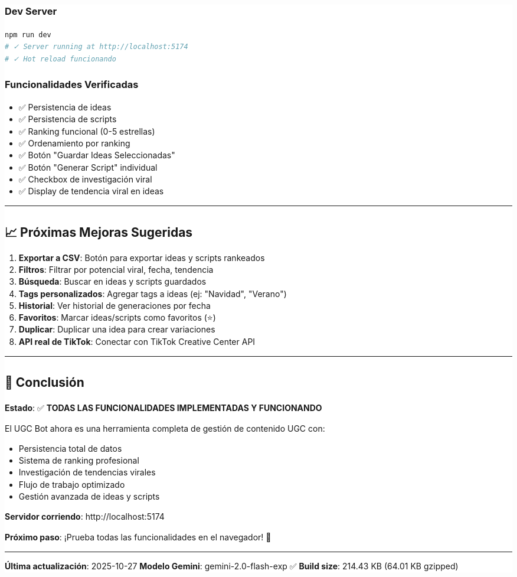 ### Dev Server
```bash
npm run dev
# ✓ Server running at http://localhost:5174
# ✓ Hot reload funcionando
```

### Funcionalidades Verificadas
- ✅ Persistencia de ideas
- ✅ Persistencia de scripts
- ✅ Ranking funcional (0-5 estrellas)
- ✅ Ordenamiento por ranking
- ✅ Botón "Guardar Ideas Seleccionadas"
- ✅ Botón "Generar Script" individual
- ✅ Checkbox de investigación viral
- ✅ Display de tendencia viral en ideas

---

## 📈 Próximas Mejoras Sugeridas

1. **Exportar a CSV**: Botón para exportar ideas y scripts rankeados
2. **Filtros**: Filtrar por potencial viral, fecha, tendencia
3. **Búsqueda**: Buscar en ideas y scripts guardados
4. **Tags personalizados**: Agregar tags a ideas (ej: "Navidad", "Verano")
5. **Historial**: Ver historial de generaciones por fecha
6. **Favoritos**: Marcar ideas/scripts como favoritos (⭐)
7. **Duplicar**: Duplicar una idea para crear variaciones
8. **API real de TikTok**: Conectar con TikTok Creative Center API

---

## 🎊 Conclusión

**Estado**: ✅ **TODAS LAS FUNCIONALIDADES IMPLEMENTADAS Y FUNCIONANDO**

El UGC Bot ahora es una herramienta completa de gestión de contenido UGC con:
- Persistencia total de datos
- Sistema de ranking profesional
- Investigación de tendencias virales
- Flujo de trabajo optimizado
- Gestión avanzada de ideas y scripts

**Servidor corriendo**: http://localhost:5174

**Próximo paso**: ¡Prueba todas las funcionalidades en el navegador! 🚀

---

**Última actualización**: 2025-10-27
**Modelo Gemini**: gemini-2.0-flash-exp ✅
**Build size**: 214.43 KB (64.01 KB gzipped)
